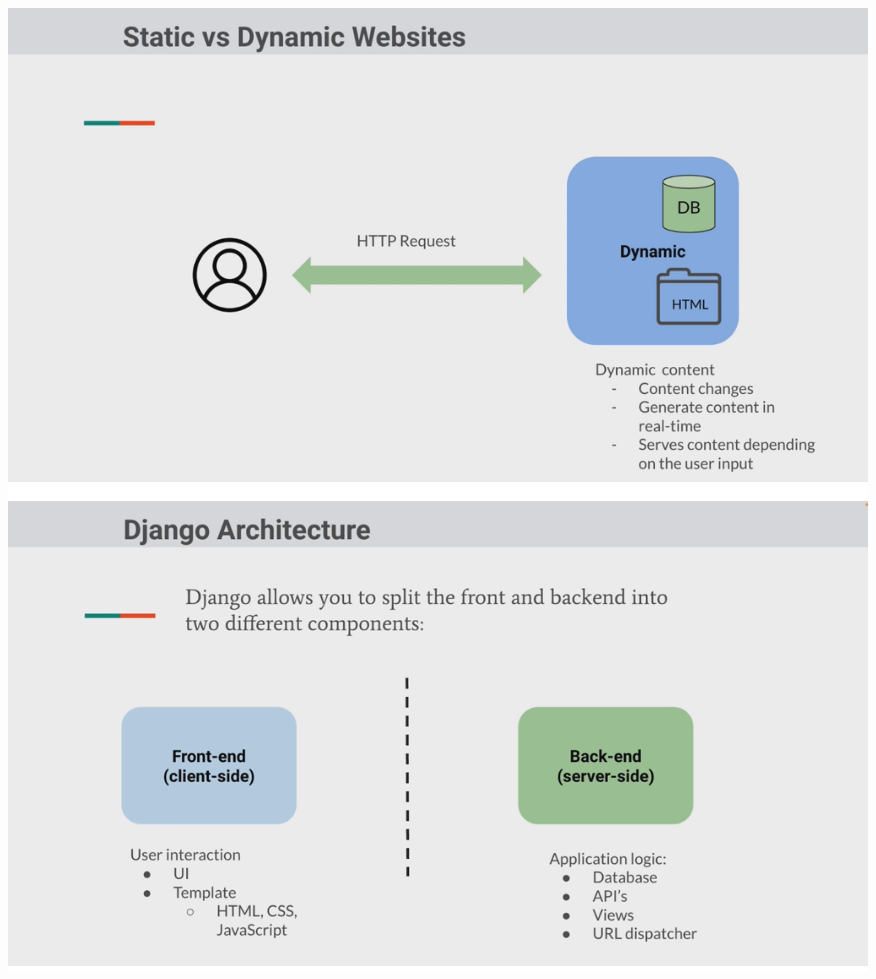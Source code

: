 ![Dynamic-web](assets/3.7-2-Dynamic.PNG)

![Frontend-vs-Backend](assets/3.7-3-Frontend-vs-Backend.PNG)
